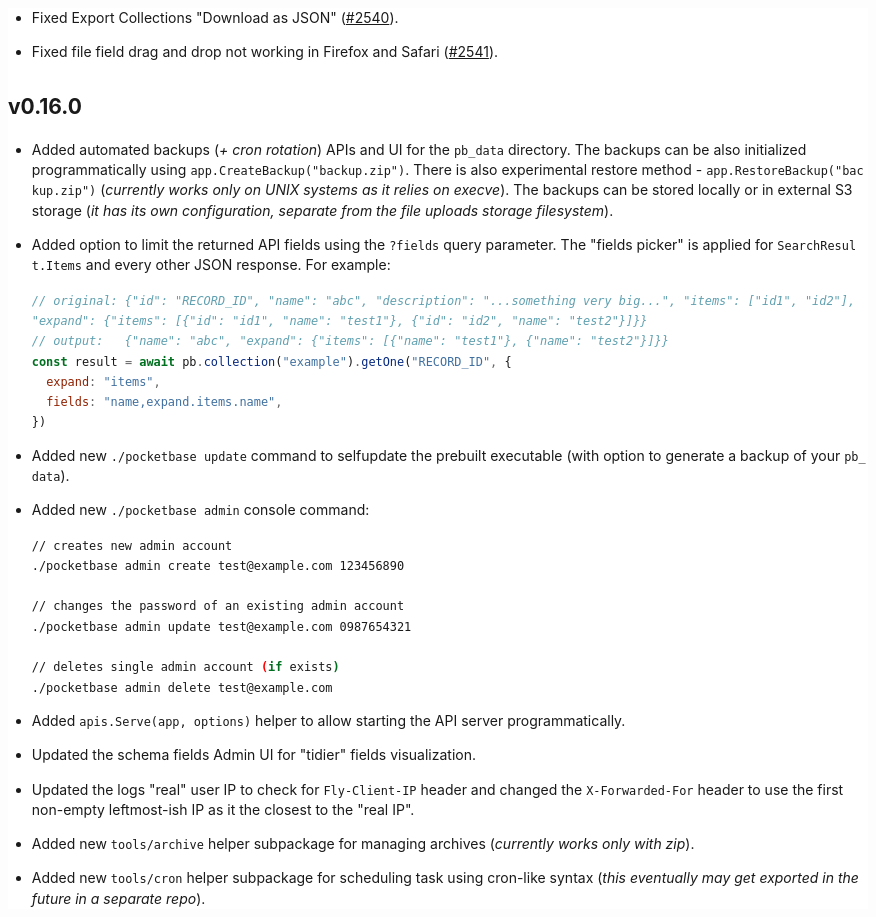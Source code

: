 - Fixed Export Collections "Download as JSON" ([#2540](https://github.com/pocketbase/pocketbase/issues/2540)).

- Fixed file field drag and drop not working in Firefox and Safari ([#2541](https://github.com/pocketbase/pocketbase/issues/2541)).


## v0.16.0

- Added automated backups (_+ cron rotation_) APIs and UI for the `pb_data` directory.
  The backups can be also initialized programmatically using `app.CreateBackup("backup.zip")`.
  There is also experimental restore method - `app.RestoreBackup("backup.zip")` (_currently works only on UNIX systems as it relies on execve_).
  The backups can be stored locally or in external S3 storage (_it has its own configuration, separate from the file uploads storage filesystem_).

- Added option to limit the returned API fields using the `?fields` query parameter.
  The "fields picker" is applied for `SearchResult.Items` and every other JSON response. For example:
  ```js
  // original: {"id": "RECORD_ID", "name": "abc", "description": "...something very big...", "items": ["id1", "id2"], "expand": {"items": [{"id": "id1", "name": "test1"}, {"id": "id2", "name": "test2"}]}}
  // output:   {"name": "abc", "expand": {"items": [{"name": "test1"}, {"name": "test2"}]}}
  const result = await pb.collection("example").getOne("RECORD_ID", {
    expand: "items",
    fields: "name,expand.items.name",
  })
  ```

- Added new `./pocketbase update` command to selfupdate the prebuilt executable (with option to generate a backup of your `pb_data`).

- Added new `./pocketbase admin` console command:
  ```sh
  // creates new admin account
  ./pocketbase admin create test@example.com 123456890

  // changes the password of an existing admin account
  ./pocketbase admin update test@example.com 0987654321

  // deletes single admin account (if exists)
  ./pocketbase admin delete test@example.com
  ```

- Added `apis.Serve(app, options)` helper to allow starting the API server programmatically.

- Updated the schema fields Admin UI for "tidier" fields visualization.

- Updated the logs "real" user IP to check for `Fly-Client-IP` header and changed the `X-Forwarded-For` header to use the first non-empty leftmost-ish IP as it the closest to the "real IP".

- Added new `tools/archive` helper subpackage for managing archives (_currently works only with zip_).

- Added new `tools/cron` helper subpackage for scheduling task using cron-like syntax (_this eventually may get exported in the future in a separate repo_).

